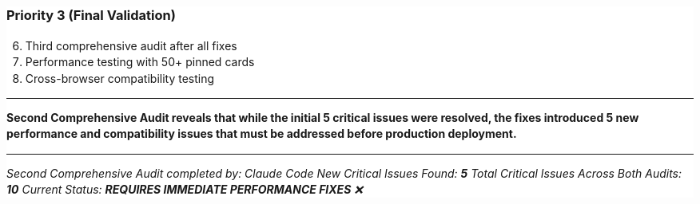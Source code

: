 ### **Priority 3 (Final Validation)**
6. Third comprehensive audit after all fixes
7. Performance testing with 50+ pinned cards
8. Cross-browser compatibility testing

---

**Second Comprehensive Audit reveals that while the initial 5 critical issues were resolved, the fixes introduced 5 new performance and compatibility issues that must be addressed before production deployment.**

---

*Second Comprehensive Audit completed by: Claude Code*
*New Critical Issues Found: **5***
*Total Critical Issues Across Both Audits: **10***
*Current Status: **REQUIRES IMMEDIATE PERFORMANCE FIXES** ❌*